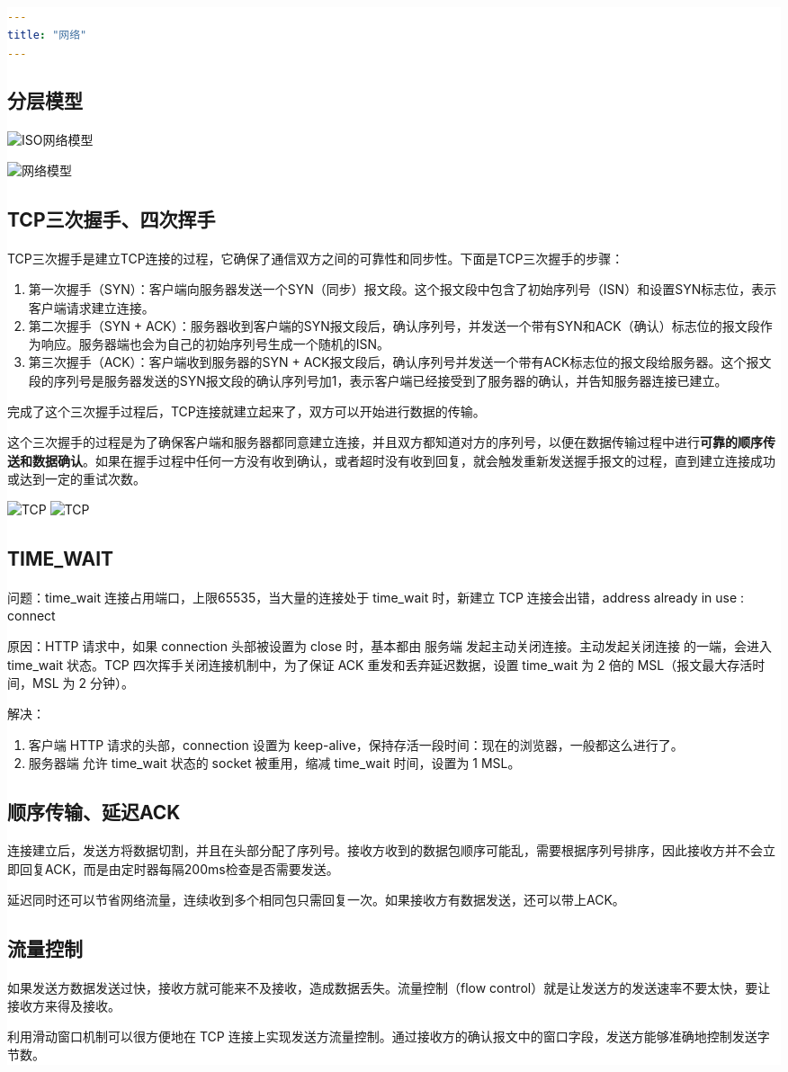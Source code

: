 ```yaml
---
title: "网络"
---
```


## 分层模型

![ISO网络模型](/notes/images/programming/network1.png)

![网络模型](/notes/images/programming/network.png)

## TCP三次握手、四次挥手

TCP三次握手是建立TCP连接的过程，它确保了通信双方之间的可靠性和同步性。下面是TCP三次握手的步骤：

1. 第一次握手（SYN）：客户端向服务器发送一个SYN（同步）报文段。这个报文段中包含了初始序列号（ISN）和设置SYN标志位，表示客户端请求建立连接。
2. 第二次握手（SYN + ACK）：服务器收到客户端的SYN报文段后，确认序列号，并发送一个带有SYN和ACK（确认）标志位的报文段作为响应。服务器端也会为自己的初始序列号生成一个随机的ISN。
3. 第三次握手（ACK）：客户端收到服务器的SYN + ACK报文段后，确认序列号并发送一个带有ACK标志位的报文段给服务器。这个报文段的序列号是服务器发送的SYN报文段的确认序列号加1，表示客户端已经接受到了服务器的确认，并告知服务器连接已建立。

完成了这个三次握手过程后，TCP连接就建立起来了，双方可以开始进行数据的传输。

这个三次握手的过程是为了确保客户端和服务器都同意建立连接，并且双方都知道对方的序列号，以便在数据传输过程中进行**可靠的顺序传送和数据确认**。如果在握手过程中任何一方没有收到确认，或者超时没有收到回复，就会触发重新发送握手报文的过程，直到建立连接成功或达到一定的重试次数。

![TCP](/notes/images/programming/network2.png)
![TCP](/notes/images/programming/network3.png)

## TIME_WAIT

问题：time_wait 连接占用端口，上限65535，当大量的连接处于 time_wait 时，新建立 TCP 连接会出错，address already in use : connect

原因：HTTP 请求中，如果 connection 头部被设置为 close 时，基本都由 服务端 发起主动关闭连接。主动发起关闭连接 的一端，会进入 time_wait 状态。TCP 四次挥手关闭连接机制中，为了保证 ACK 重发和丢弃延迟数据，设置 time_wait 为 2 倍的 MSL（报文最大存活时间，MSL 为 2 分钟）。

解决：

1. 客户端 HTTP 请求的头部，connection 设置为 keep-alive，保持存活一段时间：现在的浏览器，一般都这么进行了。 
2. 服务器端 允许 time_wait 状态的 socket 被重用，缩减 time_wait 时间，设置为 1 MSL。

## 顺序传输、延迟ACK

连接建立后，发送方将数据切割，并且在头部分配了序列号。接收方收到的数据包顺序可能乱，需要根据序列号排序，因此接收方并不会立即回复ACK，而是由定时器每隔200ms检查是否需要发送。

延迟同时还可以节省网络流量，连续收到多个相同包只需回复一次。如果接收方有数据发送，还可以带上ACK。

## 流量控制

如果发送方数据发送过快，接收方就可能来不及接收，造成数据丢失。流量控制（flow control）就是让发送方的发送速率不要太快，要让接收方来得及接收。

利用滑动窗口机制可以很方便地在 TCP 连接上实现发送方流量控制。通过接收方的确认报文中的窗口字段，发送方能够准确地控制发送字节数。

